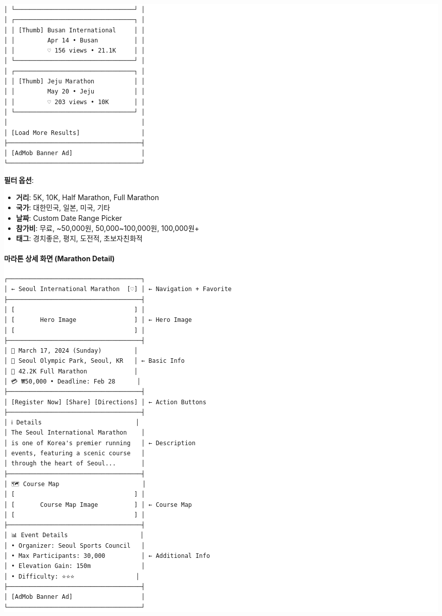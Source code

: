 ```
│ └─────────────────────────────────┘ │
│ ┌─────────────────────────────────┐ │
│ │ [Thumb] Busan International     │ │
│ │         Apr 14 • Busan          │ │
│ │         ♡ 156 views • 21.1K     │ │
│ └─────────────────────────────────┘ │
│ ┌─────────────────────────────────┐ │
│ │ [Thumb] Jeju Marathon           │ │
│ │         May 20 • Jeju           │ │
│ │         ♡ 203 views • 10K       │ │
│ └─────────────────────────────────┘ │
│                                     │
│ [Load More Results]                 │
├─────────────────────────────────────┤
│ [AdMob Banner Ad]                   │
└─────────────────────────────────────┘
```

**필터 옵션**:
- **거리**: 5K, 10K, Half Marathon, Full Marathon
- **국가**: 대한민국, 일본, 미국, 기타
- **날짜**: Custom Date Range Picker
- **참가비**: 무료, ~50,000원, 50,000~100,000원, 100,000원+
- **태그**: 경치좋은, 평지, 도전적, 초보자친화적

#### 마라톤 상세 화면 (Marathon Detail)
```
┌─────────────────────────────────────┐
│ ← Seoul International Marathon  [♡] │ ← Navigation + Favorite
├─────────────────────────────────────┤
│ [                                 ] │
│ [       Hero Image                ] │ ← Hero Image
│ [                                 ] │
├─────────────────────────────────────┤
│ 📅 March 17, 2024 (Sunday)         │
│ 📍 Seoul Olympic Park, Seoul, KR   │ ← Basic Info
│ 🏃 42.2K Full Marathon             │
│ 💳 ₩50,000 • Deadline: Feb 28      │
├─────────────────────────────────────┤
│ [Register Now] [Share] [Directions] │ ← Action Buttons
├─────────────────────────────────────┤
│ ℹ️ Details                          │
│ The Seoul International Marathon    │
│ is one of Korea's premier running   │ ← Description
│ events, featuring a scenic course   │
│ through the heart of Seoul...       │
├─────────────────────────────────────┤
│ 🗺️ Course Map                       │
│ [                                 ] │
│ [       Course Map Image          ] │ ← Course Map
│ [                                 ] │
├─────────────────────────────────────┤
│ 📊 Event Details                    │
│ • Organizer: Seoul Sports Council   │
│ • Max Participants: 30,000          │ ← Additional Info
│ • Elevation Gain: 150m              │
│ • Difficulty: ⭐⭐⭐                 │
├─────────────────────────────────────┤
│ [AdMob Banner Ad]                   │
└─────────────────────────────────────┘
```
